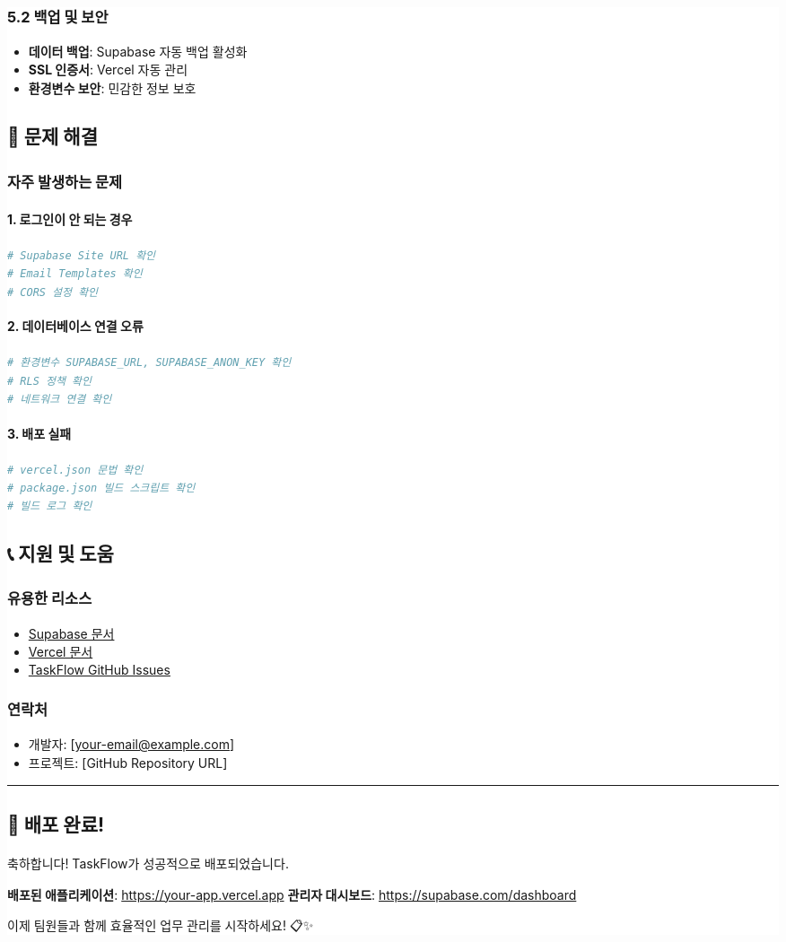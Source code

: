 ### 5.2 백업 및 보안
- **데이터 백업**: Supabase 자동 백업 활성화
- **SSL 인증서**: Vercel 자동 관리
- **환경변수 보안**: 민감한 정보 보호

## 🚨 문제 해결

### 자주 발생하는 문제

#### 1. 로그인이 안 되는 경우
```bash
# Supabase Site URL 확인
# Email Templates 확인
# CORS 설정 확인
```

#### 2. 데이터베이스 연결 오류
```bash
# 환경변수 SUPABASE_URL, SUPABASE_ANON_KEY 확인
# RLS 정책 확인
# 네트워크 연결 확인
```

#### 3. 배포 실패
```bash
# vercel.json 문법 확인
# package.json 빌드 스크립트 확인
# 빌드 로그 확인
```

## 📞 지원 및 도움

### 유용한 리소스
- [Supabase 문서](https://supabase.com/docs)
- [Vercel 문서](https://vercel.com/docs)
- [TaskFlow GitHub Issues](https://github.com/username/taskflow/issues)

### 연락처
- 개발자: [your-email@example.com]
- 프로젝트: [GitHub Repository URL]

---

## 🎉 배포 완료!

축하합니다! TaskFlow가 성공적으로 배포되었습니다.

**배포된 애플리케이션**: https://your-app.vercel.app
**관리자 대시보드**: https://supabase.com/dashboard

이제 팀원들과 함께 효율적인 업무 관리를 시작하세요! 📋✨